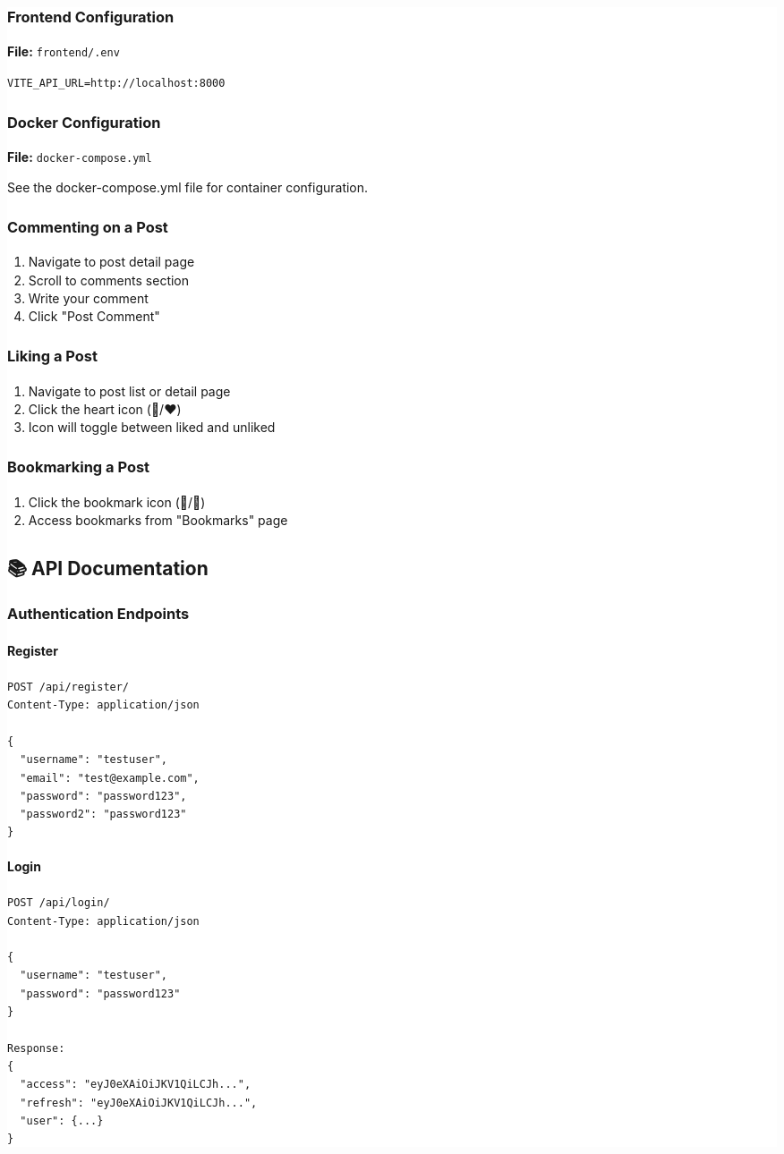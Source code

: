 ### Frontend Configuration

**File:** `frontend/.env`

```env
VITE_API_URL=http://localhost:8000
```

### Docker Configuration

**File:** `docker-compose.yml`

See the docker-compose.yml file for container configuration.


### Commenting on a Post

1. Navigate to post detail page
2. Scroll to comments section
3. Write your comment
4. Click "Post Comment"

### Liking a Post

1. Navigate to post list or detail page
2. Click the heart icon (🤍/❤️)
3. Icon will toggle between liked and unliked

### Bookmarking a Post

1. Click the bookmark icon (📑/🔖)
2. Access bookmarks from "Bookmarks" page

## 📚 API Documentation

### Authentication Endpoints

#### Register
```http
POST /api/register/
Content-Type: application/json

{
  "username": "testuser",
  "email": "test@example.com",
  "password": "password123",
  "password2": "password123"
}
```

#### Login
```http
POST /api/login/
Content-Type: application/json

{
  "username": "testuser",
  "password": "password123"
}

Response:
{
  "access": "eyJ0eXAiOiJKV1QiLCJh...",
  "refresh": "eyJ0eXAiOiJKV1QiLCJh...",
  "user": {...}
}
```